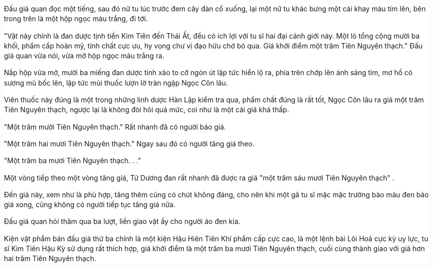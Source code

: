 Đấu giá quan đọc một tiếng, sau đó nữ tu lúc trước đem cây đàn cổ xuống, lại một nữ tu khác bưng một cái khay màu tím lên, bên trong trên là một hộp ngọc màu trắng, đi tới.

"Vật này chính là đan dược tịnh tiến Kim Tiên đến Thái Ất, đều có ích lợi với tu sĩ hai đại cảnh giới này. Một lò tổng cộng mười ba khối, phẩm cấp hoàn mỹ, tính chất cực ưu, hy vọng chư vị đạo hữu chớ bỏ qua. Giá khởi điểm một trăm Tiên Nguyên thạch." Đấu giá quan vừa nói, vừa mở hộp ngọc màu trắng ra.

Nắp hộp vừa mở, mười ba miếng đan dược tinh xảo to cỡ ngón út lập tức hiển lộ ra, phía trên chớp lên ánh sáng tím, mơ hồ có sương mù bốc lên, lập tức mùi thuốc lượn lờ tràn ngập Ngọc Côn lâu.

Viên thuốc này đúng là một trong những linh dược Hàn Lập kiểm tra qua, phẩm chất đúng là rất tốt, Ngọc Côn lâu ra giá một trăm Tiên Nguyên thạch, ngược lại là không đòi hỏi quá mức, coi như là một cái giá khá thấp.

"Một trăm mười Tiên Nguyên thạch." Rất nhanh đã có người báo giá.

"Một trăm hai mươi Tiên Nguyên thạch." Ngay sau đó có người tăng giá theo.

"Một trăm ba mươi Tiên Nguyên thạch. . ."

Một vòng tiếp theo một vòng tăng giá, Tử Dương đan rất nhanh đã được ra giá "một trăm sáu mươi Tiên Nguyên thạch" .

Đến giá này, xem như là phù hợp, tăng thêm cũng có chút không đáng, cho nên khi một gã tu sĩ mặc mặc trường bào màu đen báo giá xong, cũng không có người tiếp tục tăng giá nữa.

Đấu giá quan hỏi thăm qua ba lượt, liền giao vật ấy cho người áo đen kia.

Kiện vật phẩm bán đấu giá thứ ba chính là một kiện Hậu Hiên Tiên Khí phẩm cấp cực cao, là một lệnh bài Lôi Hoả cực kỳ uy lực, tu sĩ Kim Tiên Hậu Kỳ sử dụng rất thích hợp, giá khởi điểm là một trăm ba mươi Tiên Nguyên thạch, cuối cùng thành giao với giá hơn hai trăm Tiên Nguyên thạch.
